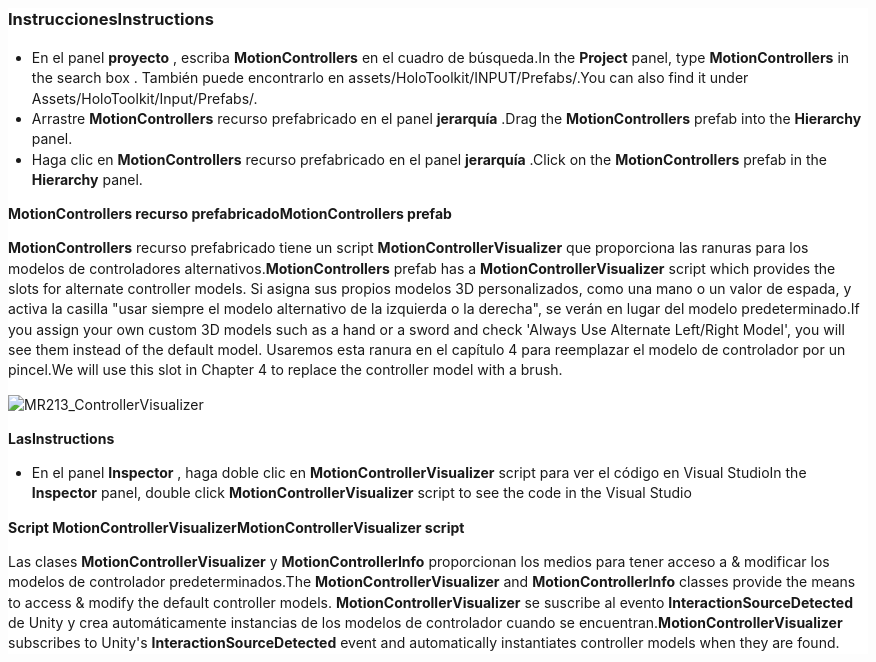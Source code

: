 ### <a name="instructions"></a><span data-ttu-id="9c3c7-205">Instrucciones</span><span class="sxs-lookup"><span data-stu-id="9c3c7-205">Instructions</span></span>

* <span data-ttu-id="9c3c7-206">En el panel **proyecto** , escriba **MotionControllers** en el cuadro de búsqueda.</span><span class="sxs-lookup"><span data-stu-id="9c3c7-206">In the **Project** panel, type **MotionControllers** in the search box .</span></span> <span data-ttu-id="9c3c7-207">También puede encontrarlo en assets/HoloToolkit/INPUT/Prefabs/.</span><span class="sxs-lookup"><span data-stu-id="9c3c7-207">You can also find it under Assets/HoloToolkit/Input/Prefabs/.</span></span>
* <span data-ttu-id="9c3c7-208">Arrastre **MotionControllers** recurso prefabricado en el panel **jerarquía** .</span><span class="sxs-lookup"><span data-stu-id="9c3c7-208">Drag the **MotionControllers** prefab into the **Hierarchy** panel.</span></span>
* <span data-ttu-id="9c3c7-209">Haga clic en **MotionControllers** recurso prefabricado en el panel **jerarquía** .</span><span class="sxs-lookup"><span data-stu-id="9c3c7-209">Click on the **MotionControllers** prefab in the **Hierarchy** panel.</span></span>

<span data-ttu-id="9c3c7-210">**MotionControllers recurso prefabricado**</span><span class="sxs-lookup"><span data-stu-id="9c3c7-210">**MotionControllers prefab**</span></span>

<span data-ttu-id="9c3c7-211">**MotionControllers** recurso prefabricado tiene un script **MotionControllerVisualizer** que proporciona las ranuras para los modelos de controladores alternativos.</span><span class="sxs-lookup"><span data-stu-id="9c3c7-211">**MotionControllers** prefab has a **MotionControllerVisualizer** script which provides the slots for alternate controller models.</span></span> <span data-ttu-id="9c3c7-212">Si asigna sus propios modelos 3D personalizados, como una mano o un valor de espada, y activa la casilla "usar siempre el modelo alternativo de la izquierda o la derecha", se verán en lugar del modelo predeterminado.</span><span class="sxs-lookup"><span data-stu-id="9c3c7-212">If you assign your own custom 3D models such as a hand or a sword and check 'Always Use Alternate Left/Right Model', you will see them instead of the default model.</span></span> <span data-ttu-id="9c3c7-213">Usaremos esta ranura en el capítulo 4 para reemplazar el modelo de controlador por un pincel.</span><span class="sxs-lookup"><span data-stu-id="9c3c7-213">We will use this slot in Chapter 4 to replace the controller model with a brush.</span></span>

![MR213_ControllerVisualizer](images/mr213-controllervisualizer-600px.png)

<span data-ttu-id="9c3c7-215">**Las**</span><span class="sxs-lookup"><span data-stu-id="9c3c7-215">**Instructions**</span></span>
* <span data-ttu-id="9c3c7-216">En el panel **Inspector** , haga doble clic en **MotionControllerVisualizer** script para ver el código en Visual Studio</span><span class="sxs-lookup"><span data-stu-id="9c3c7-216">In the **Inspector** panel, double click **MotionControllerVisualizer** script to see the code in the Visual Studio</span></span>

<span data-ttu-id="9c3c7-217">**Script MotionControllerVisualizer**</span><span class="sxs-lookup"><span data-stu-id="9c3c7-217">**MotionControllerVisualizer script**</span></span>

<span data-ttu-id="9c3c7-218">Las clases **MotionControllerVisualizer** y **MotionControllerInfo** proporcionan los medios para tener acceso a & modificar los modelos de controlador predeterminados.</span><span class="sxs-lookup"><span data-stu-id="9c3c7-218">The **MotionControllerVisualizer** and **MotionControllerInfo** classes provide the means to access & modify the default controller models.</span></span> <span data-ttu-id="9c3c7-219">**MotionControllerVisualizer** se suscribe al evento **InteractionSourceDetected** de Unity y crea automáticamente instancias de los modelos de controlador cuando se encuentran.</span><span class="sxs-lookup"><span data-stu-id="9c3c7-219">**MotionControllerVisualizer** subscribes to Unity's **InteractionSourceDetected** event and automatically instantiates controller models when they are found.</span></span>
